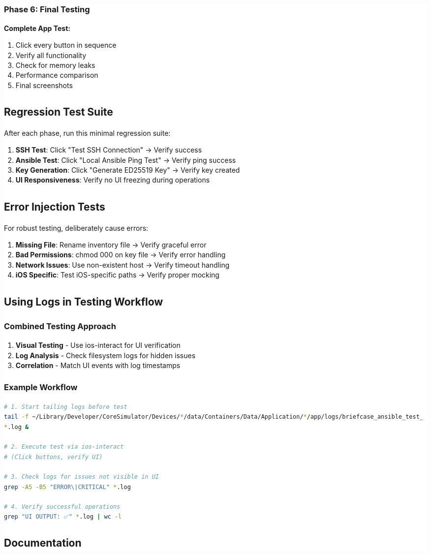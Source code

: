 ### Phase 6: Final Testing
**Complete App Test:**
1. Click every button in sequence
2. Verify all functionality
3. Check for memory leaks
4. Performance comparison
5. Final screenshots

## Regression Test Suite

After each phase, run this minimal regression suite:

1. **SSH Test**: Click "Test SSH Connection" → Verify success
2. **Ansible Test**: Click "Local Ansible Ping Test" → Verify ping success
3. **Key Generation**: Click "Generate ED25519 Key" → Verify key created
4. **UI Responsiveness**: Verify no UI freezing during operations

## Error Injection Tests

For robust testing, deliberately cause errors:

1. **Missing File**: Rename inventory file → Verify graceful error
2. **Bad Permissions**: chmod 000 on key file → Verify error handling
3. **Network Issues**: Use non-existent host → Verify timeout handling
4. **iOS Specific**: Test iOS-specific paths → Verify proper mocking

## Using Logs in Testing Workflow

### Combined Testing Approach
1. **Visual Testing** - Use ios-interact for UI verification
2. **Log Analysis** - Check filesystem logs for hidden issues
3. **Correlation** - Match UI events with log timestamps

### Example Workflow
```bash
# 1. Start tailing logs before test
tail -f ~/Library/Developer/CoreSimulator/Devices/*/data/Containers/Data/Application/*/app/logs/briefcase_ansible_test_*.log &

# 2. Execute test via ios-interact
# (Click buttons, verify UI)

# 3. Check logs for issues not visible in UI
grep -A5 -B5 "ERROR\|CRITICAL" *.log

# 4. Verify successful operations
grep "UI OUTPUT: ✅" *.log | wc -l
```

## Documentation
